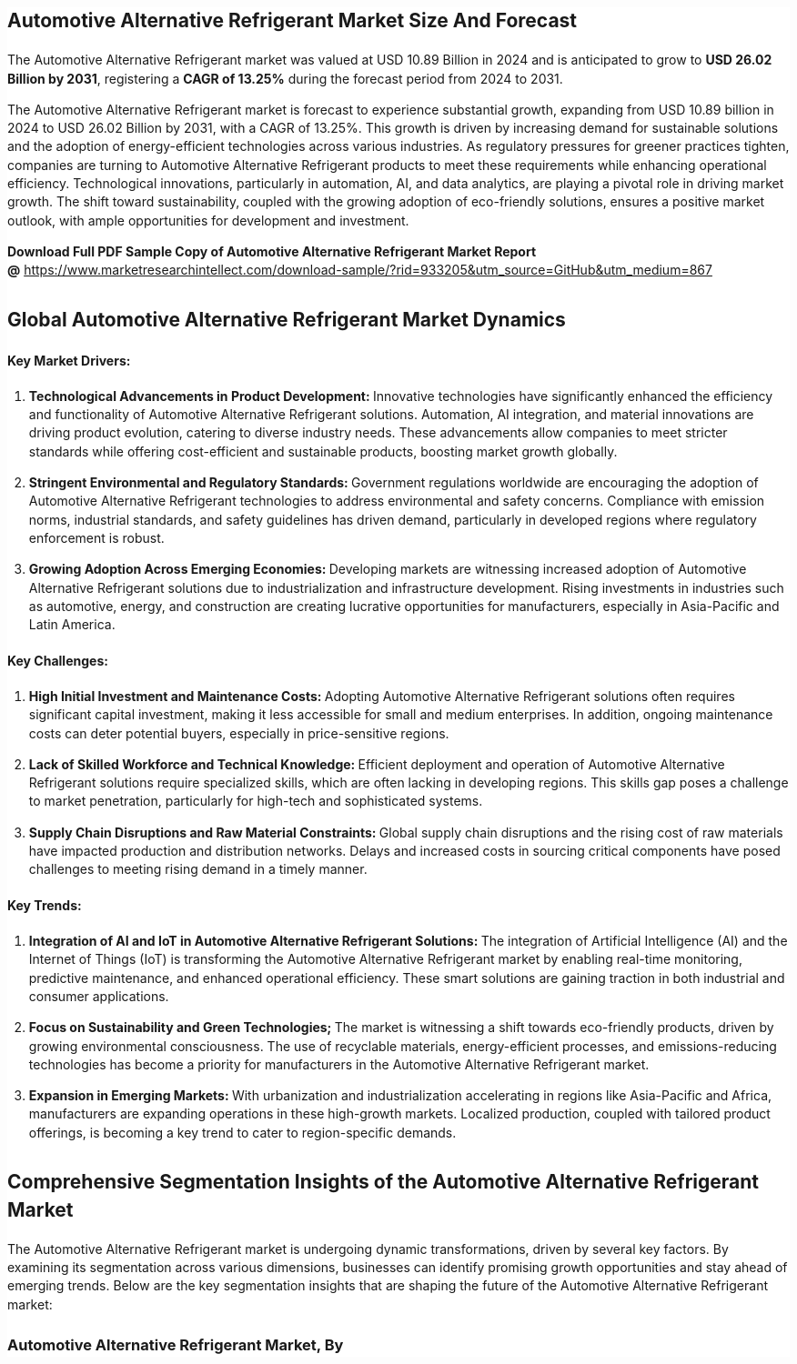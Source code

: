 <h2>Automotive Alternative Refrigerant Market Size And Forecast</h2><p>The Automotive Alternative Refrigerant market was valued at USD 10.89 Billion in 2024 and is anticipated to grow to <strong>USD 26.02 Billion by 2031</strong>, registering a <strong>CAGR of 13.25%</strong> during the forecast period from 2024 to 2031.</p><p>The Automotive Alternative Refrigerant market is forecast to experience substantial growth, expanding from USD 10.89 billion in 2024 to USD 26.02 Billion by 2031, with a CAGR of 13.25%. This growth is driven by increasing demand for sustainable solutions and the adoption of energy-efficient technologies across various industries. As regulatory pressures for greener practices tighten, companies are turning to Automotive Alternative Refrigerant products to meet these requirements while enhancing operational efficiency. Technological innovations, particularly in automation, AI, and data analytics, are playing a pivotal role in driving market growth. The shift toward sustainability, coupled with the growing adoption of eco-friendly solutions, ensures a positive market outlook, with ample opportunities for development and investment.</p><p><strong>Download Full PDF Sample Copy of Automotive Alternative Refrigerant Market Report @</strong>&nbsp;<a href="https://www.marketresearchintellect.com/download-sample/?rid=933205&amp;utm_source=GitHub&amp;utm_medium=867">https://www.marketresearchintellect.com/download-sample/?rid=933205&amp;utm_source=GitHub&amp;utm_medium=867</a></p><h2>Global Automotive Alternative Refrigerant Market Dynamics</h2><h4><strong>Key Market Drivers:</strong></h4><ol><li><p><strong>Technological Advancements in Product Development:&nbsp;</strong>Innovative technologies have significantly enhanced the efficiency and functionality of Automotive Alternative Refrigerant solutions. Automation, AI integration, and material innovations are driving product evolution, catering to diverse industry needs. These advancements allow companies to meet stricter standards while offering cost-efficient and sustainable products, boosting market growth globally.</p></li><li><p><strong>Stringent Environmental and Regulatory Standards:&nbsp;</strong>Government regulations worldwide are encouraging the adoption of Automotive Alternative Refrigerant technologies to address environmental and safety concerns. Compliance with emission norms, industrial standards, and safety guidelines has driven demand, particularly in developed regions where regulatory enforcement is robust.</p></li><li><p><strong>Growing Adoption Across Emerging Economies:&nbsp;</strong>Developing markets are witnessing increased adoption of Automotive Alternative Refrigerant solutions due to industrialization and infrastructure development. Rising investments in industries such as automotive, energy, and construction are creating lucrative opportunities for manufacturers, especially in Asia-Pacific and Latin America.</p></li></ol><h4><strong>Key Challenges:</strong></h4><ol><li><p><strong>High Initial Investment and Maintenance Costs:&nbsp;</strong>Adopting Automotive Alternative Refrigerant solutions often requires significant capital investment, making it less accessible for small and medium enterprises. In addition, ongoing maintenance costs can deter potential buyers, especially in price-sensitive regions.</p></li><li><p><strong>Lack of Skilled Workforce and Technical Knowledge:&nbsp;</strong>Efficient deployment and operation of Automotive Alternative Refrigerant solutions require specialized skills, which are often lacking in developing regions. This skills gap poses a challenge to market penetration, particularly for high-tech and sophisticated systems.</p></li><li><p><strong>Supply Chain Disruptions and Raw Material Constraints:&nbsp;</strong>Global supply chain disruptions and the rising cost of raw materials have impacted production and distribution networks. Delays and increased costs in sourcing critical components have posed challenges to meeting rising demand in a timely manner.</p></li></ol><h4><strong>Key Trends:</strong></h4><ol><li><p><strong>Integration of AI and IoT in Automotive Alternative Refrigerant Solutions:&nbsp;</strong>The integration of Artificial Intelligence (AI) and the Internet of Things (IoT) is transforming the Automotive Alternative Refrigerant market by enabling real-time monitoring, predictive maintenance, and enhanced operational efficiency. These smart solutions are gaining traction in both industrial and consumer applications.</p></li><li><p><strong>Focus on Sustainability and Green Technologies;&nbsp;</strong>The market is witnessing a shift towards eco-friendly products, driven by growing environmental consciousness. The use of recyclable materials, energy-efficient processes, and emissions-reducing technologies has become a priority for manufacturers in the Automotive Alternative Refrigerant market.</p></li><li><p><strong>Expansion in Emerging Markets:&nbsp;</strong>With urbanization and industrialization accelerating in regions like Asia-Pacific and Africa, manufacturers are expanding operations in these high-growth markets. Localized production, coupled with tailored product offerings, is becoming a key trend to cater to region-specific demands.</p></li></ol><div class="article-main__content" data-test-id="publishing-text-block"><h2>Comprehensive Segmentation Insights of the Automotive Alternative Refrigerant Market</h2><p>The Automotive Alternative Refrigerant market is undergoing dynamic transformations, driven by several key factors. By examining its segmentation across various dimensions, businesses can identify promising growth opportunities and stay ahead of emerging trends. Below are the key segmentation insights that are shaping the future of the Automotive Alternative Refrigerant market:</p><h3><strong>Automotive Alternative Refrigerant Market, By